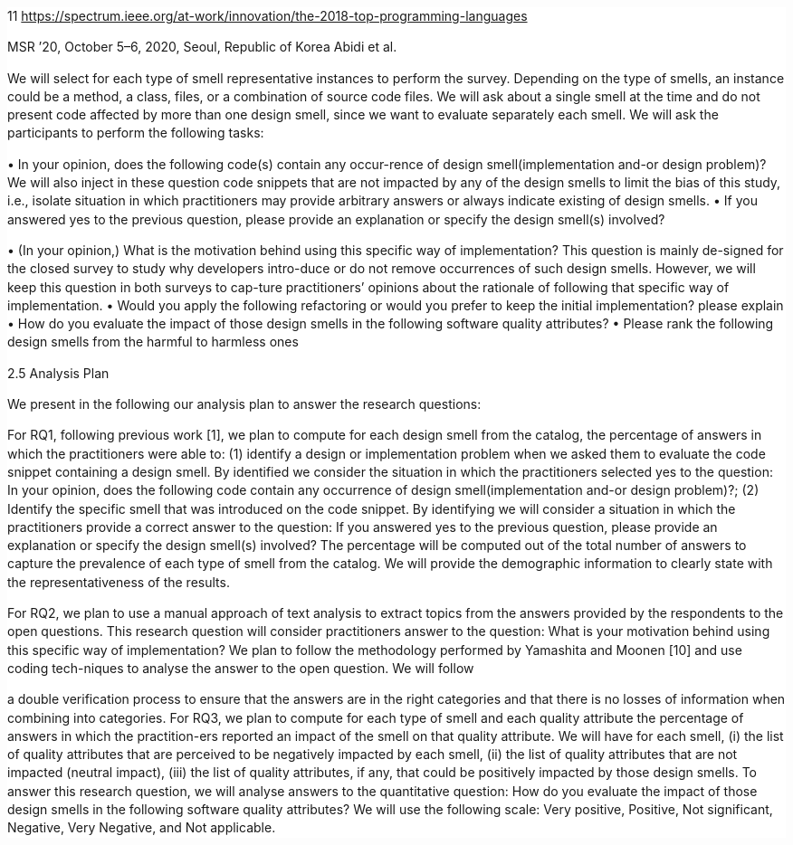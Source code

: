 

11	https://spectrum.ieee.org/at-work/innovation/the-2018-top-programming-languages
 
MSR ’20, October 5–6, 2020, Seoul, Republic of Korea	Abidi et al.
 

We will select for each type of smell representative instances to perform the survey. Depending on the type of smells, an instance could be a method, a class, files, or a combination of source code files. We will ask about a single smell at the time and do not present code affected by more than one design smell, since we want to evaluate separately each smell. We will ask the participants to perform the following tasks:

•	In your opinion, does the following code(s) contain any occur-rence of design smell(implementation and-or design problem)? We will also inject in these question code snippets that are not impacted by any of the design smells to limit the bias of this study, i.e., isolate situation in which practitioners may provide arbitrary answers or always indicate existing of design smells.
•	If you answered yes to the previous question, please provide an explanation or specify the design smell(s) involved?

•	(In your opinion,) What is the motivation behind using this specific way of implementation? This question is mainly de-signed for the closed survey to study why developers intro-duce or do not remove occurrences of such design smells. However, we will keep this question in both surveys to cap-ture practitioners’ opinions about the rationale of following that specific way of implementation.
•	Would you apply the following refactoring or would you prefer to keep the initial implementation? please explain
•	How do you evaluate the impact of those design smells in the following software quality attributes?
•	Please rank the following design smells from the harmful to harmless ones

2.5	Analysis Plan

We present in the following our analysis plan to answer the research questions:

For RQ1, following previous work [1], we plan to compute for each design smell from the catalog, the percentage of answers in which the practitioners were able to: (1) identify a design or implementation problem when we asked them to evaluate the code snippet containing a design smell. By identified we consider the situation in which the practitioners selected yes to the question: In your opinion, does the following code contain any occurrence of design smell(implementation and-or design problem)?; (2) Identify the specific smell that was introduced on the code snippet. By identifying we will consider a situation in which the practitioners provide a correct answer to the question: If you answered yes to the previous question, please provide an explanation or specify the design smell(s) involved? The percentage will be computed out of the total number of answers to capture the prevalence of each type of smell from the catalog. We will provide the demographic information to clearly state with the representativeness of the results.

For RQ2, we plan to use a manual approach of text analysis to extract topics from the answers provided by the respondents to the open questions. This research question will consider practitioners answer to the question: What is your motivation behind using this specific way of implementation? We plan to follow the methodology performed by Yamashita and Moonen [10] and use coding tech-niques to analyse the answer to the open question. We will follow
 

a double verification process to ensure that the answers are in the right categories and that there is no losses of information when combining into categories.
For RQ3, we plan to compute for each type of smell and each quality attribute the percentage of answers in which the practition-ers reported an impact of the smell on that quality attribute. We will have for each smell, (i) the list of quality attributes that are perceived to be negatively impacted by each smell, (ii) the list of quality attributes that are not impacted (neutral impact), (iii) the list of quality attributes, if any, that could be positively impacted by those design smells. To answer this research question, we will analyse answers to the quantitative question: How do you evaluate the impact of those design smells in the following software quality attributes? We will use the following scale: Very positive, Positive, Not significant, Negative, Very Negative, and Not applicable.
